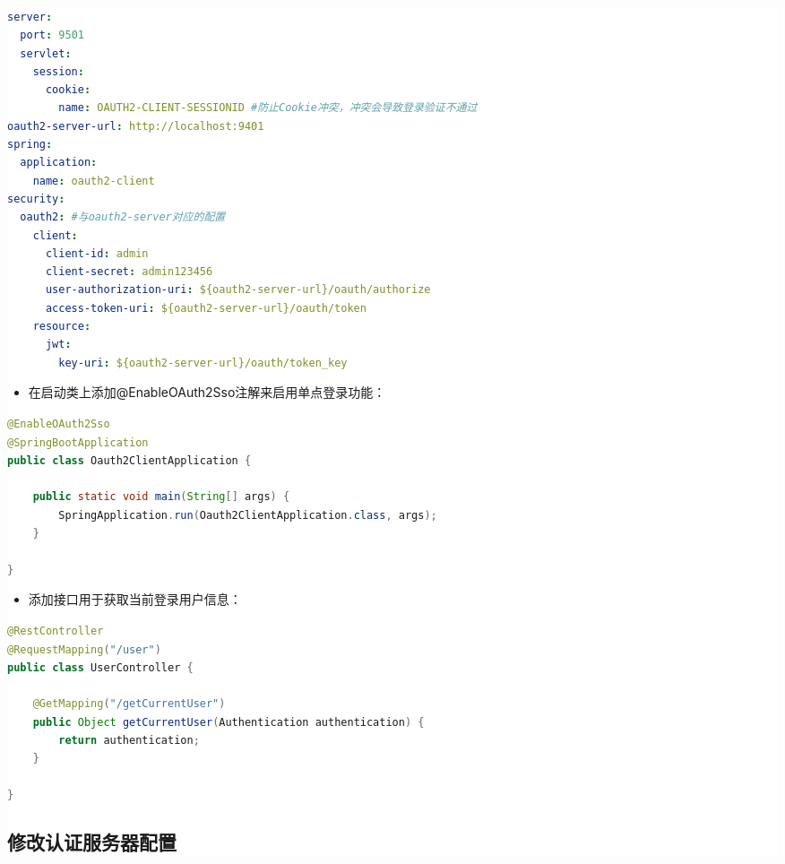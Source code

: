 ```yaml
server:
  port: 9501
  servlet:
    session:
      cookie:
        name: OAUTH2-CLIENT-SESSIONID #防止Cookie冲突，冲突会导致登录验证不通过
oauth2-server-url: http://localhost:9401
spring:
  application:
    name: oauth2-client
security:
  oauth2: #与oauth2-server对应的配置
    client:
      client-id: admin
      client-secret: admin123456
      user-authorization-uri: ${oauth2-server-url}/oauth/authorize
      access-token-uri: ${oauth2-server-url}/oauth/token
    resource:
      jwt:
        key-uri: ${oauth2-server-url}/oauth/token_key

```

- 在启动类上添加@EnableOAuth2Sso注解来启用单点登录功能：

```java
@EnableOAuth2Sso
@SpringBootApplication
public class Oauth2ClientApplication {

    public static void main(String[] args) {
        SpringApplication.run(Oauth2ClientApplication.class, args);
    }

}
```

- 添加接口用于获取当前登录用户信息：

```java
@RestController
@RequestMapping("/user")
public class UserController {

    @GetMapping("/getCurrentUser")
    public Object getCurrentUser(Authentication authentication) {
        return authentication;
    }

}
```

## 修改认证服务器配置
